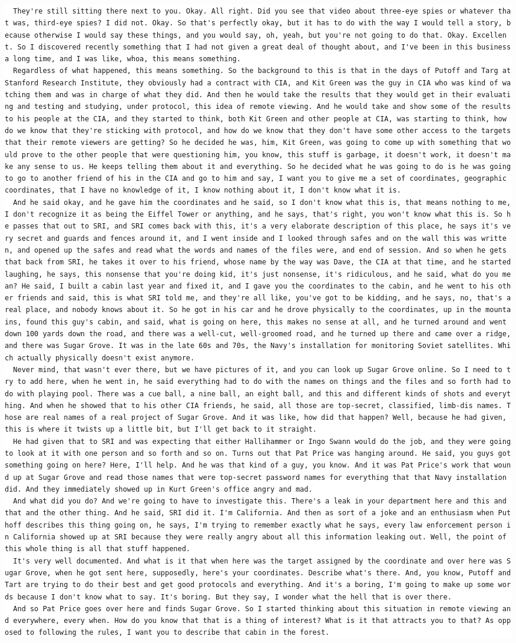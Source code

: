 	  They're still sitting there next to you. Okay. All right. Did you see that video about three-eye spies or whatever that was, third-eye spies? I did not. Okay. So that's perfectly okay, but it has to do with the way I would tell a story, because otherwise I would say these things, and you would say, oh, yeah, but you're not going to do that. Okay. Excellent. So I discovered recently something that I had not given a great deal of thought about, and I've been in this business a long time, and I was like, whoa, this means something.
	  Regardless of what happened, this means something. So the background to this is that in the days of Putoff and Targ at Stanford Research Institute, they obviously had a contract with CIA, and Kit Green was the guy in CIA who was kind of watching them and was in charge of what they did. And then he would take the results that they would get in their evaluating and testing and studying, under protocol, this idea of remote viewing. And he would take and show some of the results to his people at the CIA, and they started to think, both Kit Green and other people at CIA, was starting to think, how do we know that they're sticking with protocol, and how do we know that they don't have some other access to the targets that their remote viewers are getting? So he decided he was, him, Kit Green, was going to come up with something that would prove to the other people that were questioning him, you know, this stuff is garbage, it doesn't work, it doesn't make any sense to us. He keeps telling them about it and everything. So he decided what he was going to do is he was going to go to another friend of his in the CIA and go to him and say, I want you to give me a set of coordinates, geographic coordinates, that I have no knowledge of it, I know nothing about it, I don't know what it is.
	  And he said okay, and he gave him the coordinates and he said, so I don't know what this is, that means nothing to me, I don't recognize it as being the Eiffel Tower or anything, and he says, that's right, you won't know what this is. So he passes that out to SRI, and SRI comes back with this, it's a very elaborate description of this place, he says it's very secret and guards and fences around it, and I went inside and I looked through safes and on the wall this was written, and opened up the safes and read what the words and names of the files were, and end of session. And so when he gets that back from SRI, he takes it over to his friend, whose name by the way was Dave, the CIA at that time, and he started laughing, he says, this nonsense that you're doing kid, it's just nonsense, it's ridiculous, and he said, what do you mean? He said, I built a cabin last year and fixed it, and I gave you the coordinates to the cabin, and he went to his other friends and said, this is what SRI told me, and they're all like, you've got to be kidding, and he says, no, that's a real place, and nobody knows about it. So he got in his car and he drove physically to the coordinates, up in the mountains, found this guy's cabin, and said, what is going on here, this makes no sense at all, and he turned around and went down 100 yards down the road, and there was a well-cut, well-groomed road, and he turned up there and came over a ridge, and there was Sugar Grove. It was in the late 60s and 70s, the Navy's installation for monitoring Soviet satellites. Which actually physically doesn't exist anymore.
	  Never mind, that wasn't ever there, but we have pictures of it, and you can look up Sugar Grove online. So I need to try to add here, when he went in, he said everything had to do with the names on things and the files and so forth had to do with playing pool. There was a cue ball, a nine ball, an eight ball, and this and different kinds of shots and everything. And when he showed that to his other CIA friends, he said, all those are top-secret, classified, limb-dis names. Those are real names of a real project of Sugar Grove. And it was like, how did that happen? Well, because he had given, this is where it twists up a little bit, but I'll get back to it straight.
	  He had given that to SRI and was expecting that either Hallihammer or Ingo Swann would do the job, and they were going to look at it with one person and so forth and so on. Turns out that Pat Price was hanging around. He said, you guys got something going on here? Here, I'll help. And he was that kind of a guy, you know. And it was Pat Price's work that wound up at Sugar Grove and read those names that were top-secret password names for everything that that Navy installation did. And they immediately showed up in Kurt Green's office angry and mad.
	  And what did you do? And we're going to have to investigate this. There's a leak in your department here and this and that and the other thing. And he said, SRI did it. I'm California. And then as sort of a joke and an enthusiasm when Puthoff describes this thing going on, he says, I'm trying to remember exactly what he says, every law enforcement person in California showed up at SRI because they were really angry about all this information leaking out. Well, the point of this whole thing is all that stuff happened.
	  It's very well documented. And what is it that when here was the target assigned by the coordinate and over here was Sugar Grove, when he got sent here, supposedly, here's your coordinates. Describe what's there. And, you know, Putoff and Tart are trying to do their best and get good protocols and everything. And it's a boring, I'm going to make up some words because I don't know what to say. It's boring. But they say, I wonder what the hell that is over there.
	  And so Pat Price goes over here and finds Sugar Grove. So I started thinking about this situation in remote viewing and everywhere, every when. How do you know that that is a thing of interest? What is it that attracts you to that? As opposed to following the rules, I want you to describe that cabin in the forest.
